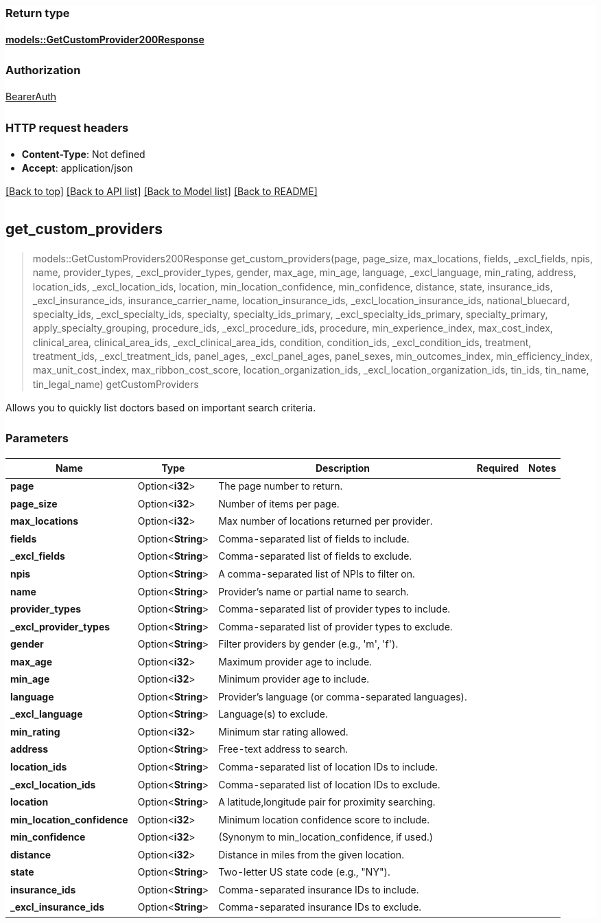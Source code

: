 ### Return type

[**models::GetCustomProvider200Response**](getCustomProvider_200_response.md)

### Authorization

[BearerAuth](../README.md#BearerAuth)

### HTTP request headers

- **Content-Type**: Not defined
- **Accept**: application/json

[[Back to top]](#) [[Back to API list]](../README.md#documentation-for-api-endpoints) [[Back to Model list]](../README.md#documentation-for-models) [[Back to README]](../README.md)


## get_custom_providers

> models::GetCustomProviders200Response get_custom_providers(page, page_size, max_locations, fields, _excl_fields, npis, name, provider_types, _excl_provider_types, gender, max_age, min_age, language, _excl_language, min_rating, address, location_ids, _excl_location_ids, location, min_location_confidence, min_confidence, distance, state, insurance_ids, _excl_insurance_ids, insurance_carrier_name, location_insurance_ids, _excl_location_insurance_ids, national_bluecard, specialty_ids, _excl_specialty_ids, specialty, specialty_ids_primary, _excl_specialty_ids_primary, specialty_primary, apply_specialty_grouping, procedure_ids, _excl_procedure_ids, procedure, min_experience_index, max_cost_index, clinical_area, clinical_area_ids, _excl_clinical_area_ids, condition, condition_ids, _excl_condition_ids, treatment, treatment_ids, _excl_treatment_ids, panel_ages, _excl_panel_ages, panel_sexes, min_outcomes_index, min_efficiency_index, max_unit_cost_index, max_ribbon_cost_score, location_organization_ids, _excl_location_organization_ids, tin_ids, tin_name, tin_legal_name)
getCustomProviders

Allows you to quickly list doctors based on important search criteria.

### Parameters


Name | Type | Description  | Required | Notes
------------- | ------------- | ------------- | ------------- | -------------
**page** | Option<**i32**> | The page number to return. |  |
**page_size** | Option<**i32**> | Number of items per page. |  |
**max_locations** | Option<**i32**> | Max number of locations returned per provider. |  |
**fields** | Option<**String**> | Comma-separated list of fields to include. |  |
**_excl_fields** | Option<**String**> | Comma-separated list of fields to exclude. |  |
**npis** | Option<**String**> | A comma-separated list of NPIs to filter on. |  |
**name** | Option<**String**> | Provider’s name or partial name to search. |  |
**provider_types** | Option<**String**> | Comma-separated list of provider types to include. |  |
**_excl_provider_types** | Option<**String**> | Comma-separated list of provider types to exclude. |  |
**gender** | Option<**String**> | Filter providers by gender (e.g., 'm', 'f'). |  |
**max_age** | Option<**i32**> | Maximum provider age to include. |  |
**min_age** | Option<**i32**> | Minimum provider age to include. |  |
**language** | Option<**String**> | Provider’s language (or comma-separated languages). |  |
**_excl_language** | Option<**String**> | Language(s) to exclude. |  |
**min_rating** | Option<**i32**> | Minimum star rating allowed. |  |
**address** | Option<**String**> | Free-text address to search. |  |
**location_ids** | Option<**String**> | Comma-separated list of location IDs to include. |  |
**_excl_location_ids** | Option<**String**> | Comma-separated list of location IDs to exclude. |  |
**location** | Option<**String**> | A latitude,longitude pair for proximity searching. |  |
**min_location_confidence** | Option<**i32**> | Minimum location confidence score to include. |  |
**min_confidence** | Option<**i32**> | (Synonym to min_location_confidence, if used.) |  |
**distance** | Option<**i32**> | Distance in miles from the given location. |  |
**state** | Option<**String**> | Two-letter US state code (e.g., \"NY\"). |  |
**insurance_ids** | Option<**String**> | Comma-separated insurance IDs to include. |  |
**_excl_insurance_ids** | Option<**String**> | Comma-separated insurance IDs to exclude. |  |